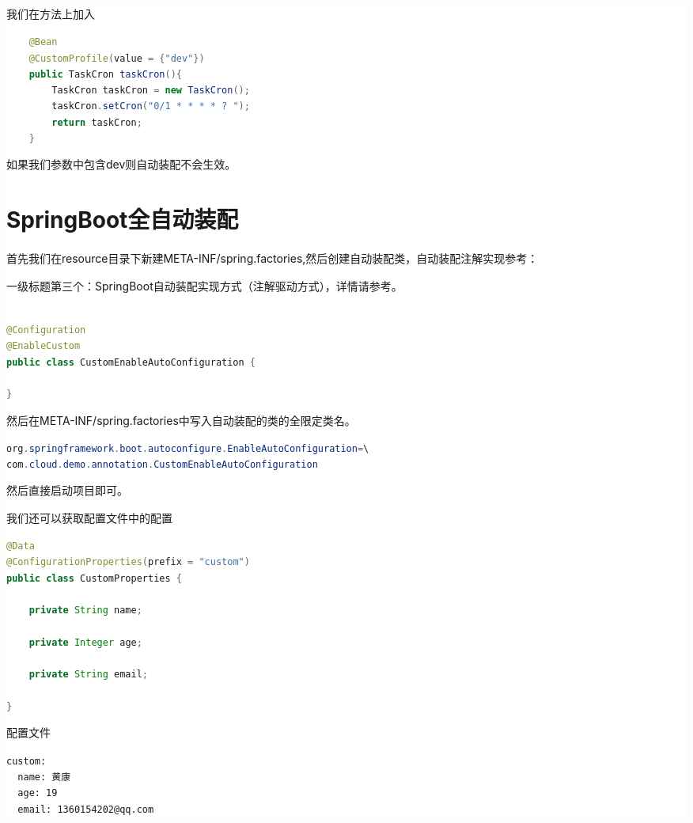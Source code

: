 我们在方法上加入

```java
    @Bean
    @CustomProfile(value = {"dev"})
    public TaskCron taskCron(){
        TaskCron taskCron = new TaskCron();
        taskCron.setCron("0/1 * * * * ? ");
        return taskCron;
    }
```

如果我们参数中包含dev则自动装配不会生效。

# SpringBoot全自动装配

首先我们在resource目录下新建META-INF/spring.factories,然后创建自动装配类，自动装配注解实现参考：

​		一级标题第三个：SpringBoot自动装配实现方式（注解驱动方式），详情请参考。

```java

@Configuration
@EnableCustom
public class CustomEnableAutoConfiguration {
  
}
```

然后在META-INF/spring.factories中写入自动装配的类的全限定类名。

```java
org.springframework.boot.autoconfigure.EnableAutoConfiguration=\
com.cloud.demo.annotation.CustomEnableAutoConfiguration
```

然后直接启动项目即可。

我们还可以获取配置文件中的配置

```java
@Data
@ConfigurationProperties(prefix = "custom")
public class CustomProperties {

    private String name;

    private Integer age;

    private String email;

}
```

配置文件

```properties
custom:
  name: 黄康
  age: 19
  email: 1360154202@qq.com
```
